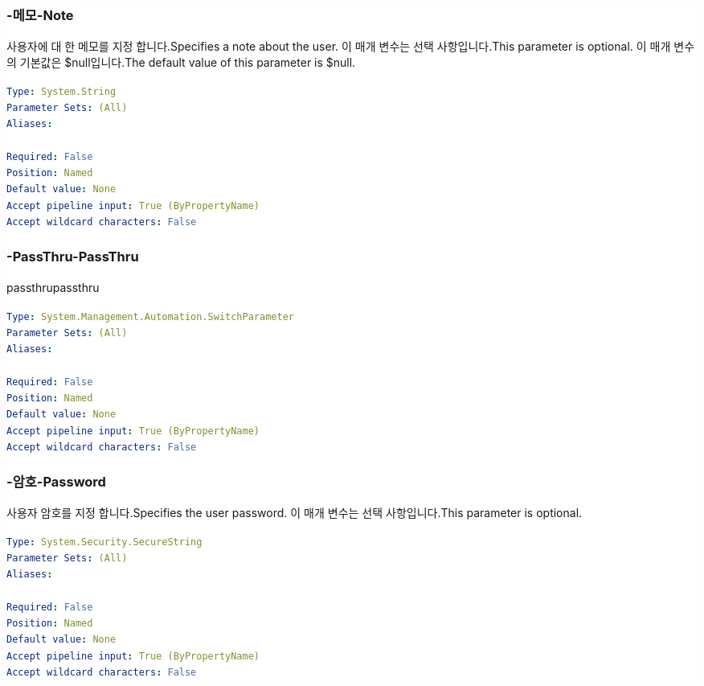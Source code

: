 ### <span data-ttu-id="2ce41-125">-메모</span><span class="sxs-lookup"><span data-stu-id="2ce41-125">-Note</span></span>
<span data-ttu-id="2ce41-126">사용자에 대 한 메모를 지정 합니다.</span><span class="sxs-lookup"><span data-stu-id="2ce41-126">Specifies a note about the user.</span></span>
<span data-ttu-id="2ce41-127">이 매개 변수는 선택 사항입니다.</span><span class="sxs-lookup"><span data-stu-id="2ce41-127">This parameter is optional.</span></span>
<span data-ttu-id="2ce41-128">이 매개 변수의 기본값은 $null입니다.</span><span class="sxs-lookup"><span data-stu-id="2ce41-128">The default value of this parameter is $null.</span></span>

```yaml
Type: System.String
Parameter Sets: (All)
Aliases:

Required: False
Position: Named
Default value: None
Accept pipeline input: True (ByPropertyName)
Accept wildcard characters: False
```

### <span data-ttu-id="2ce41-129">-PassThru</span><span class="sxs-lookup"><span data-stu-id="2ce41-129">-PassThru</span></span>
<span data-ttu-id="2ce41-130">passthru</span><span class="sxs-lookup"><span data-stu-id="2ce41-130">passthru</span></span>

```yaml
Type: System.Management.Automation.SwitchParameter
Parameter Sets: (All)
Aliases:

Required: False
Position: Named
Default value: None
Accept pipeline input: True (ByPropertyName)
Accept wildcard characters: False
```

### <span data-ttu-id="2ce41-131">-암호</span><span class="sxs-lookup"><span data-stu-id="2ce41-131">-Password</span></span>
<span data-ttu-id="2ce41-132">사용자 암호를 지정 합니다.</span><span class="sxs-lookup"><span data-stu-id="2ce41-132">Specifies the user password.</span></span>
<span data-ttu-id="2ce41-133">이 매개 변수는 선택 사항입니다.</span><span class="sxs-lookup"><span data-stu-id="2ce41-133">This parameter is optional.</span></span>

```yaml
Type: System.Security.SecureString
Parameter Sets: (All)
Aliases:

Required: False
Position: Named
Default value: None
Accept pipeline input: True (ByPropertyName)
Accept wildcard characters: False
```
